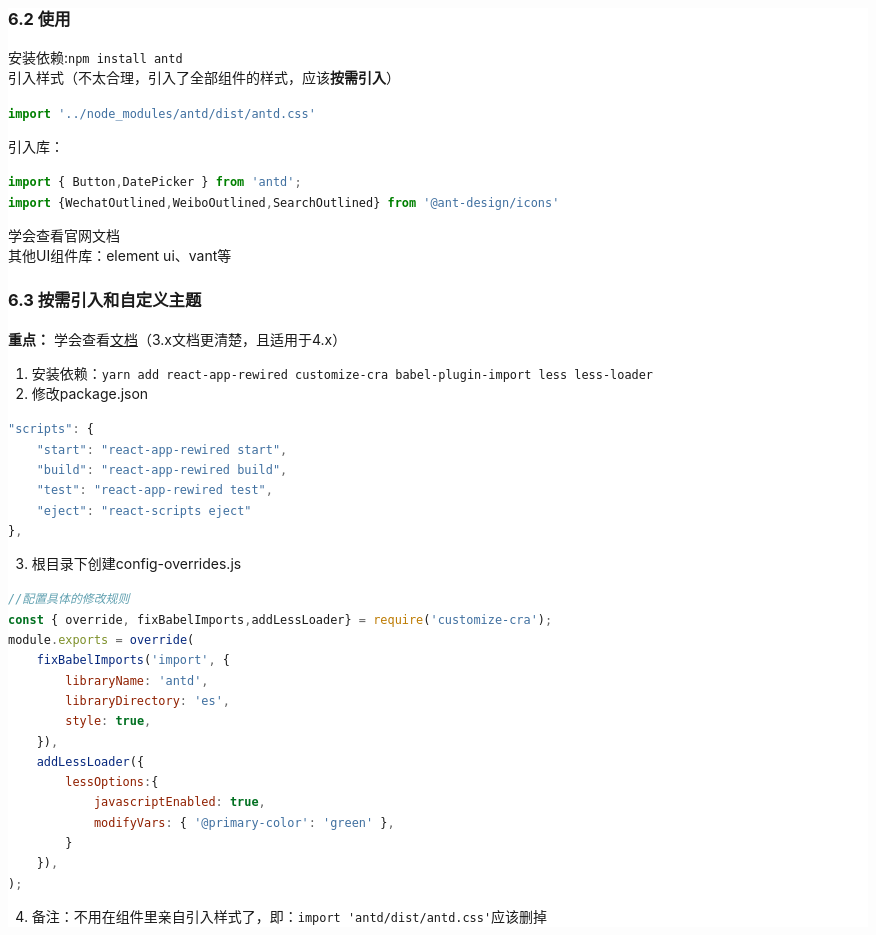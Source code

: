 ### 6.2 使用

安装依赖:`npm install antd`  
引入样式（不太合理，引入了全部组件的样式，应该**按需引入**）

```javascript
import '../node_modules/antd/dist/antd.css'
```

引入库：

```javascript
import { Button,DatePicker } from 'antd';
import {WechatOutlined,WeiboOutlined,SearchOutlined} from '@ant-design/icons'
```

学会查看官网文档  
其他UI组件库：element ui、vant等

### 6.3 按需引入和自定义主题

**重点：** 学会查看[文档](https://ant.design/docs/react/use-with-create-react-app-cn)（3.x文档更清楚，且适用于4.x）

1. 安装依赖：`yarn add react-app-rewired customize-cra babel-plugin-import less less-loader`
2. 修改package.json

```javascript
"scripts": {
	"start": "react-app-rewired start",
	"build": "react-app-rewired build",
	"test": "react-app-rewired test",
	"eject": "react-scripts eject"
},
```

3. 根目录下创建config-overrides.js

```javascript
//配置具体的修改规则
const { override, fixBabelImports,addLessLoader} = require('customize-cra');
module.exports = override(
	fixBabelImports('import', {
		libraryName: 'antd',
		libraryDirectory: 'es',
		style: true,
	}),
	addLessLoader({
		lessOptions:{
			javascriptEnabled: true,
			modifyVars: { '@primary-color': 'green' },
		}
	}),
);
```

4. 备注：不用在组件里亲自引入样式了，即：`import 'antd/dist/antd.css'`应该删掉
